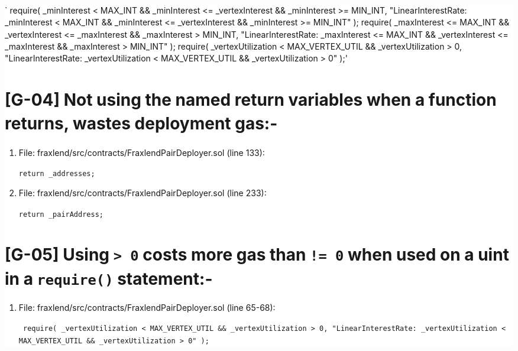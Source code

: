    `        require(
            _minInterest < MAX_INT && _minInterest <= _vertexInterest && _minInterest >= MIN_INT,
            "LinearInterestRate: _minInterest < MAX_INT && _minInterest <= _vertexInterest && _minInterest >= MIN_INT"
        );
        require(
            _maxInterest <= MAX_INT && _vertexInterest <= _maxInterest && _maxInterest > MIN_INT,
            "LinearInterestRate: _maxInterest <= MAX_INT && _vertexInterest <= _maxInterest && _maxInterest > MIN_INT"
        );
        require(
            _vertexUtilization < MAX_VERTEX_UTIL && _vertexUtilization > 0,
            "LinearInterestRate: _vertexUtilization < MAX_VERTEX_UTIL && _vertexUtilization > 0"
        );'










# [G-04] Not using the named return variables when a function returns, wastes deployment gas:-


1. File: fraxlend/src/contracts/FraxlendPairDeployer.sol (line 133):

   `return _addresses;`       

2. File: fraxlend/src/contracts/FraxlendPairDeployer.sol (line 233):

   `return _pairAddress;`












# [G-05] Using `> 0` costs more gas than `!= 0` when used on a uint in a `require()` statement:-


1. File: fraxlend/src/contracts/FraxlendPairDeployer.sol (line 65-68):

   ` require(
            _vertexUtilization < MAX_VERTEX_UTIL && _vertexUtilization > 0,
            "LinearInterestRate: _vertexUtilization < MAX_VERTEX_UTIL && _vertexUtilization > 0"
        );`       







